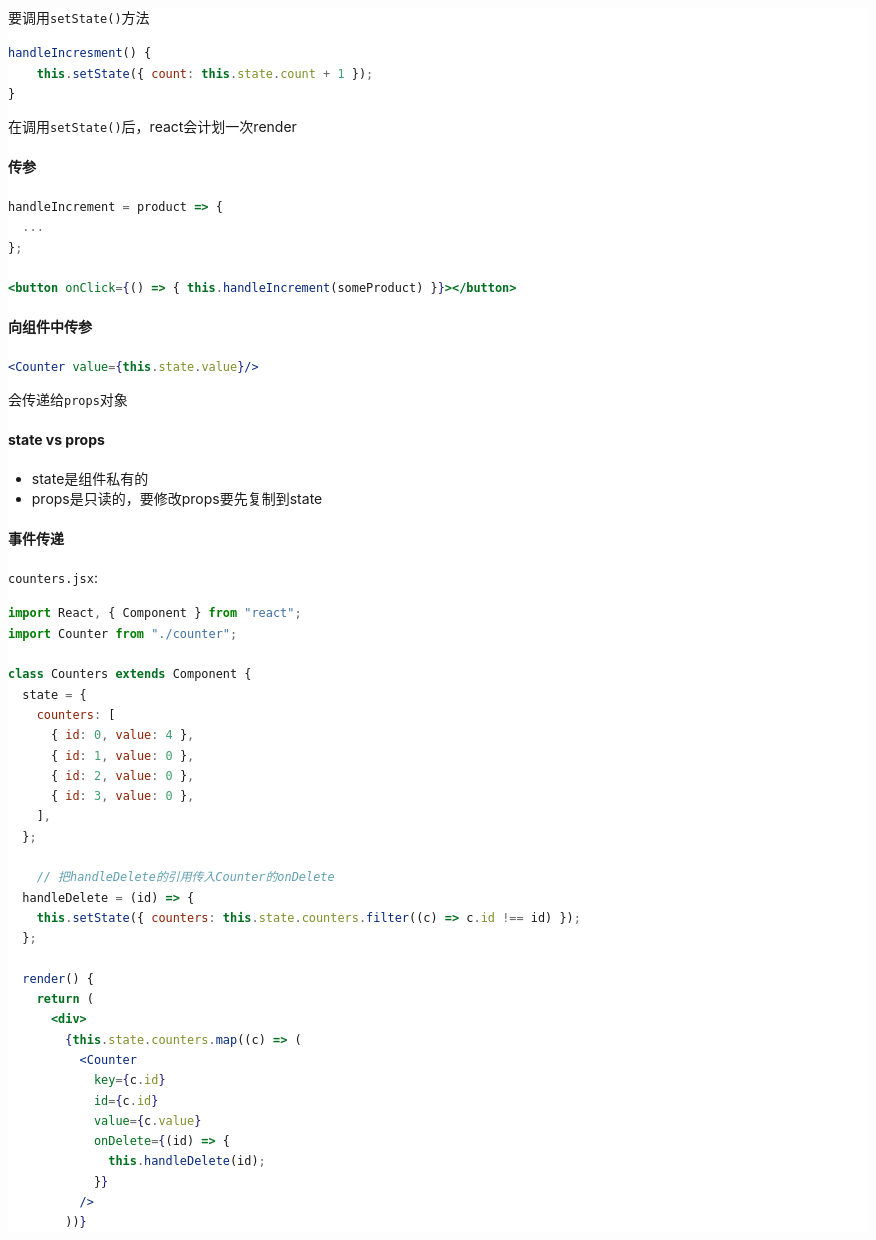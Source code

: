 要调用`setState()`方法

```jsx
handleIncresment() {
    this.setState({ count: this.state.count + 1 });
}
```

在调用`setState()`后，react会计划一次render

#### 传参

```jsx
handleIncrement = product => {
  ...
};
  
<button onClick={() => { this.handleIncrement(someProduct) }}></button>
```

#### 向组件中传参

```jsx
<Counter value={this.state.value}/>
```

会传递给`props`对象

#### state vs props

* state是组件私有的
* props是只读的，要修改props要先复制到state

#### 事件传递

`counters.jsx`: 

```jsx
import React, { Component } from "react";
import Counter from "./counter";

class Counters extends Component {
  state = {
    counters: [
      { id: 0, value: 4 },
      { id: 1, value: 0 },
      { id: 2, value: 0 },
      { id: 3, value: 0 },
    ],
  };

	// 把handleDelete的引用传入Counter的onDelete
  handleDelete = (id) => {
    this.setState({ counters: this.state.counters.filter((c) => c.id !== id) });
  };

  render() {
    return (
      <div>
        {this.state.counters.map((c) => (
          <Counter
            key={c.id}
            id={c.id}
            value={c.value}
            onDelete={(id) => {
              this.handleDelete(id);
            }}
          />
        ))}
```